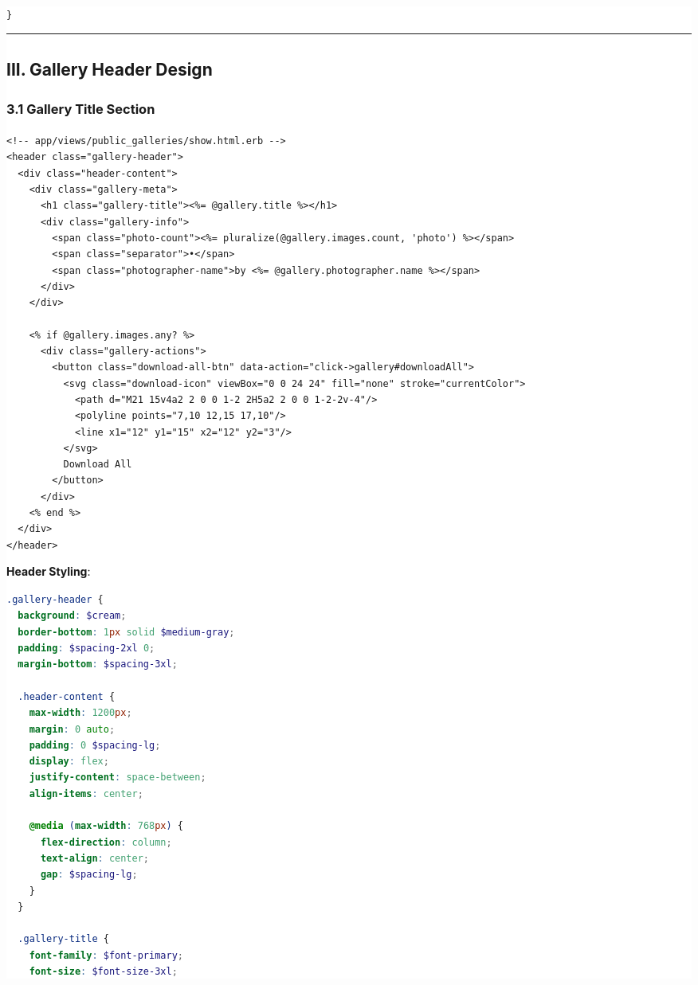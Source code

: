 ```scss
}
```

---

## III. Gallery Header Design

### 3.1 Gallery Title Section

```erb
<!-- app/views/public_galleries/show.html.erb -->
<header class="gallery-header">
  <div class="header-content">
    <div class="gallery-meta">
      <h1 class="gallery-title"><%= @gallery.title %></h1>
      <div class="gallery-info">
        <span class="photo-count"><%= pluralize(@gallery.images.count, 'photo') %></span>
        <span class="separator">•</span>
        <span class="photographer-name">by <%= @gallery.photographer.name %></span>
      </div>
    </div>
    
    <% if @gallery.images.any? %>
      <div class="gallery-actions">
        <button class="download-all-btn" data-action="click->gallery#downloadAll">
          <svg class="download-icon" viewBox="0 0 24 24" fill="none" stroke="currentColor">
            <path d="M21 15v4a2 2 0 0 1-2 2H5a2 2 0 0 1-2-2v-4"/>
            <polyline points="7,10 12,15 17,10"/>
            <line x1="12" y1="15" x2="12" y2="3"/>
          </svg>
          Download All
        </button>
      </div>
    <% end %>
  </div>
</header>
```

**Header Styling**:
```scss
.gallery-header {
  background: $cream;
  border-bottom: 1px solid $medium-gray;
  padding: $spacing-2xl 0;
  margin-bottom: $spacing-3xl;
  
  .header-content {
    max-width: 1200px;
    margin: 0 auto;
    padding: 0 $spacing-lg;
    display: flex;
    justify-content: space-between;
    align-items: center;
    
    @media (max-width: 768px) {
      flex-direction: column;
      text-align: center;
      gap: $spacing-lg;
    }
  }
  
  .gallery-title {
    font-family: $font-primary;
    font-size: $font-size-3xl;
```